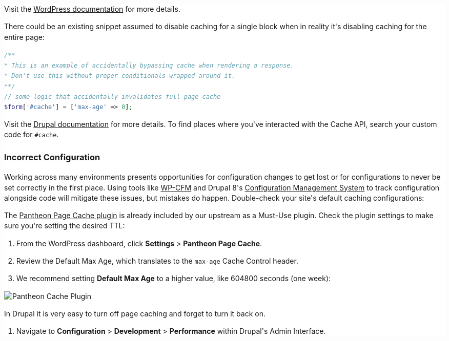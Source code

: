 Visit the [WordPress documentation](https://codex.wordpress.org/Plugin_API/Action_Reference/send_headers) for more details.

</Tab>

<Tab title="Drupal" id="drupal-max-age">

There could be an existing snippet assumed to disable caching for a single block when in reality it's disabling caching for the entire page:

```php
/**
* This is an example of accidentally bypassing cache when rendering a response.
* Don't use this without proper conditionals wrapped around it.
**/
// some logic that accidentally invalidates full-page cache
$form['#cache'] = ['max-age' => 0];
```

Visit the [Drupal documentation](https://www.drupal.org/docs/8/api/render-api/cacheability-of-render-arrays) for more details. To find places where you've interacted with the Cache API, search your custom code for `#cache`.

</Tab>

</TabList>

### Incorrect Configuration

Working across many environments presents opportunities for configuration changes to get lost or for configurations to never be set correctly in the first place. Using tools like [WP-CFM](https://wordpress.org/plugins/wp-cfm/) and Drupal 8's [Configuration Management System](https://www.drupal.org/docs/8/configuration-management/managing-your-sites-configuration) to track configuration alongside code will mitigate these issues, but mistakes do happen. Double-check your site's default caching configurations:

<TabList>

<Tab title="WordPress" id="wp-config-get" active={true}>

The [Pantheon Page Cache plugin](/guides/wordpress-configurations/wordpress-cache-plugin) is already included by our upstream as a Must-Use plugin. Check the plugin settings to make sure you're setting the desired TTL:

1. From the WordPress dashboard, click **Settings** > **Pantheon Page Cache**.

1. Review the Default Max Age, which translates to the `max-age` Cache Control header.

1. We recommend setting **Default Max Age** to a higher value, like 604800 seconds (one week):

  ![Pantheon Cache Plugin](../../../images/guides/front-end-performance/pantheon-page-cache.png)

</Tab>

<Tab title="Drupal" id="drupal-config-get">

In Drupal it is very easy to turn off page caching and forget to turn it back on.

1. Navigate to **Configuration** > **Development** > **Performance** within Drupal's Admin Interface.
